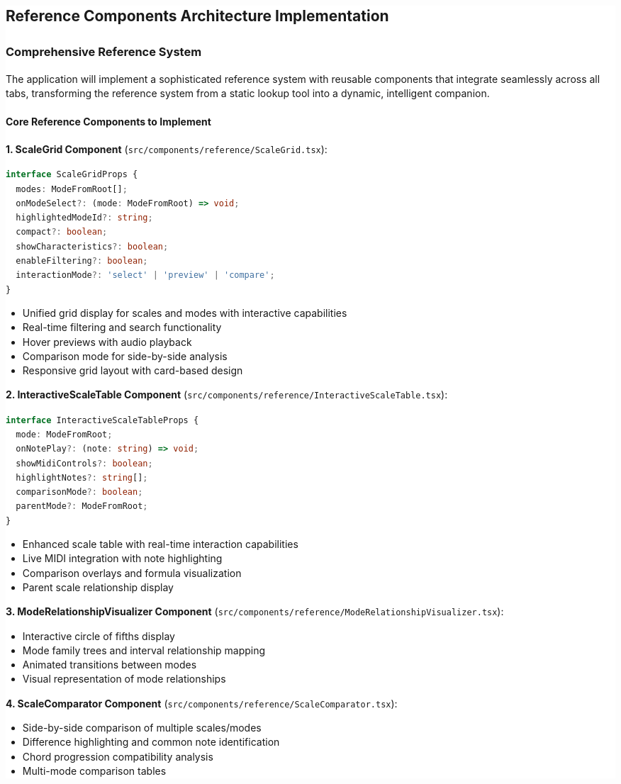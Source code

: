 ## Reference Components Architecture Implementation

### Comprehensive Reference System

The application will implement a sophisticated reference system with reusable components that integrate seamlessly across all tabs, transforming the reference system from a static lookup tool into a dynamic, intelligent companion.

#### Core Reference Components to Implement

**1. ScaleGrid Component** (`src/components/reference/ScaleGrid.tsx`):
```typescript
interface ScaleGridProps {
  modes: ModeFromRoot[];
  onModeSelect?: (mode: ModeFromRoot) => void;
  highlightedModeId?: string;
  compact?: boolean;
  showCharacteristics?: boolean;
  enableFiltering?: boolean;
  interactionMode?: 'select' | 'preview' | 'compare';
}
```
- Unified grid display for scales and modes with interactive capabilities
- Real-time filtering and search functionality
- Hover previews with audio playback
- Comparison mode for side-by-side analysis
- Responsive grid layout with card-based design

**2. InteractiveScaleTable Component** (`src/components/reference/InteractiveScaleTable.tsx`):
```typescript
interface InteractiveScaleTableProps {
  mode: ModeFromRoot;
  onNotePlay?: (note: string) => void;
  showMidiControls?: boolean;
  highlightNotes?: string[];
  comparisonMode?: boolean;
  parentMode?: ModeFromRoot;
}
```
- Enhanced scale table with real-time interaction capabilities
- Live MIDI integration with note highlighting
- Comparison overlays and formula visualization
- Parent scale relationship display

**3. ModeRelationshipVisualizer Component** (`src/components/reference/ModeRelationshipVisualizer.tsx`):
- Interactive circle of fifths display
- Mode family trees and interval relationship mapping
- Animated transitions between modes
- Visual representation of mode relationships

**4. ScaleComparator Component** (`src/components/reference/ScaleComparator.tsx`):
- Side-by-side comparison of multiple scales/modes
- Difference highlighting and common note identification
- Chord progression compatibility analysis
- Multi-mode comparison tables
